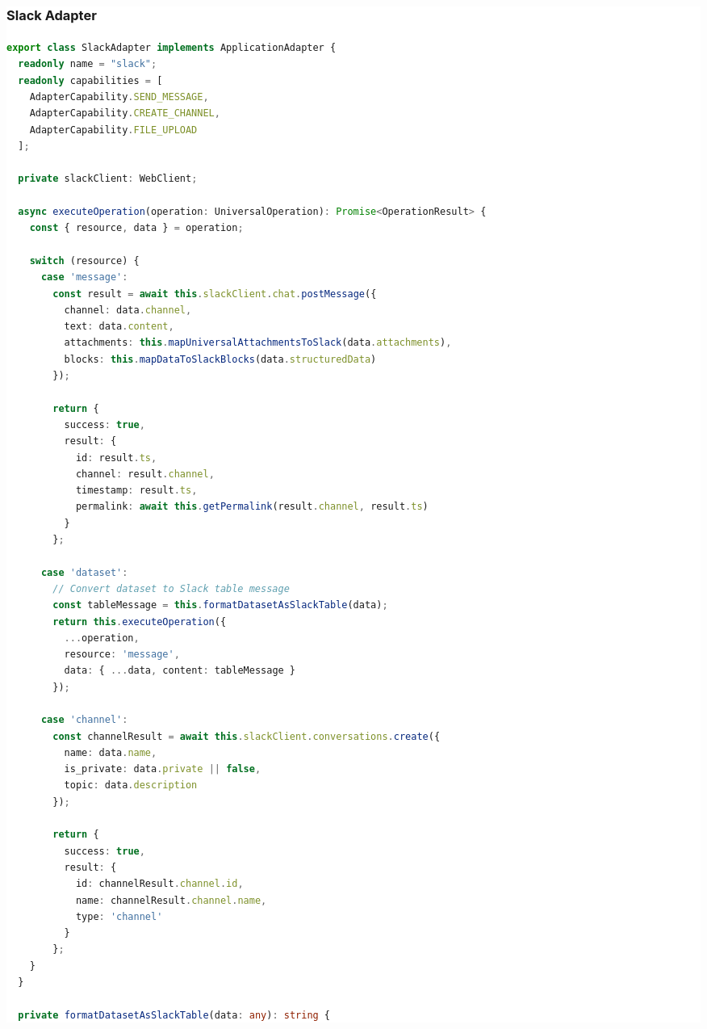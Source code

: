 ### Slack Adapter

```typescript
export class SlackAdapter implements ApplicationAdapter {
  readonly name = "slack";
  readonly capabilities = [
    AdapterCapability.SEND_MESSAGE,
    AdapterCapability.CREATE_CHANNEL,
    AdapterCapability.FILE_UPLOAD
  ];

  private slackClient: WebClient;

  async executeOperation(operation: UniversalOperation): Promise<OperationResult> {
    const { resource, data } = operation;
    
    switch (resource) {
      case 'message':
        const result = await this.slackClient.chat.postMessage({
          channel: data.channel,
          text: data.content,
          attachments: this.mapUniversalAttachmentsToSlack(data.attachments),
          blocks: this.mapDataToSlackBlocks(data.structuredData)
        });
        
        return {
          success: true,
          result: {
            id: result.ts,
            channel: result.channel,
            timestamp: result.ts,
            permalink: await this.getPermalink(result.channel, result.ts)
          }
        };
        
      case 'dataset':
        // Convert dataset to Slack table message
        const tableMessage = this.formatDatasetAsSlackTable(data);
        return this.executeOperation({
          ...operation,
          resource: 'message',
          data: { ...data, content: tableMessage }
        });
        
      case 'channel':
        const channelResult = await this.slackClient.conversations.create({
          name: data.name,
          is_private: data.private || false,
          topic: data.description
        });
        
        return {
          success: true,
          result: {
            id: channelResult.channel.id,
            name: channelResult.channel.name,
            type: 'channel'
          }
        };
    }
  }

  private formatDatasetAsSlackTable(data: any): string {
```